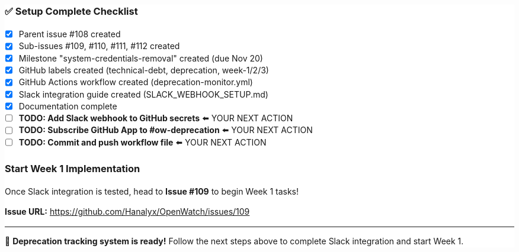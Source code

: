 ### ✅ Setup Complete Checklist

- [x] Parent issue #108 created
- [x] Sub-issues #109, #110, #111, #112 created
- [x] Milestone "system-credentials-removal" created (due Nov 20)
- [x] GitHub labels created (technical-debt, deprecation, week-1/2/3)
- [x] GitHub Actions workflow created (deprecation-monitor.yml)
- [x] Slack integration guide created (SLACK_WEBHOOK_SETUP.md)
- [x] Documentation complete
- [ ] **TODO: Add Slack webhook to GitHub secrets** ⬅️ YOUR NEXT ACTION
- [ ] **TODO: Subscribe GitHub App to #ow-deprecation** ⬅️ YOUR NEXT ACTION
- [ ] **TODO: Commit and push workflow file** ⬅️ YOUR NEXT ACTION

### Start Week 1 Implementation

Once Slack integration is tested, head to **Issue #109** to begin Week 1 tasks!

**Issue URL:** https://github.com/Hanalyx/OpenWatch/issues/109

---

🎉 **Deprecation tracking system is ready!** Follow the next steps above to complete Slack integration and start Week 1.
